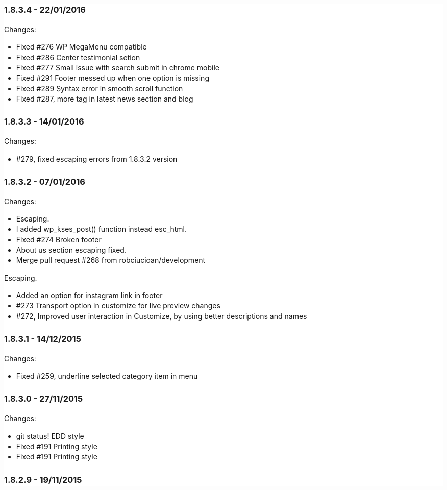 
### 1.8.3.4 - 22/01/2016

 Changes: 


 * Fixed #276 WP MegaMenu compatible
 * Fixed #286 Center testimonial setion
 * Fixed #277 Small issue with search submit in chrome mobile
 * Fixed #291 Footer messed up when one option is missing
 * Fixed #289 Syntax error in smooth scroll function
 * Fixed #287, more tag in latest news section and blog


### 1.8.3.3 - 14/01/2016

 Changes: 


 * #279, fixed escaping errors from 1.8.3.2 version


### 1.8.3.2 - 07/01/2016

 Changes: 


 * Escaping.
 * I added wp_kses_post() function instead esc_html.
 * Fixed #274 Broken footer
 * About us section escaping fixed.
 * Merge pull request #268 from robciucioan/development

Escaping.
 * Added an option for instagram link in footer
 * #273 Transport option in customize for live preview changes
 * #272, Improved user interaction in Customize, by using better descriptions and names


### 1.8.3.1 - 14/12/2015

 Changes: 


 * Fixed #259, underline selected category item in menu


### 1.8.3.0 - 27/11/2015

 Changes: 


 * git status! EDD style
 * Fixed #191 Printing style
 * Fixed #191 Printing style


### 1.8.2.9 - 19/11/2015
